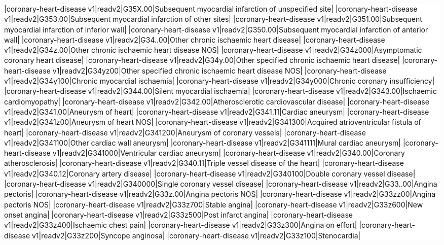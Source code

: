 |coronary-heart-disease v1|readv2|G35X.00|Subsequent myocardial infarction of unspecified site|
|coronary-heart-disease v1|readv2|G353.00|Subsequent myocardial infarction of other sites|
|coronary-heart-disease v1|readv2|G351.00|Subsequent myocardial infarction of inferior wall|
|coronary-heart-disease v1|readv2|G350.00|Subsequent myocardial infarction of anterior wall|
|coronary-heart-disease v1|readv2|G34..00|Other chronic ischaemic heart disease|
|coronary-heart-disease v1|readv2|G34z.00|Other chronic ischaemic heart disease NOS|
|coronary-heart-disease v1|readv2|G34z000|Asymptomatic coronary heart disease|
|coronary-heart-disease v1|readv2|G34y.00|Other specified chronic ischaemic heart disease|
|coronary-heart-disease v1|readv2|G34yz00|Other specified chronic ischaemic heart disease NOS|
|coronary-heart-disease v1|readv2|G34y100|Chronic myocardial ischaemia|
|coronary-heart-disease v1|readv2|G34y000|Chronic coronary insufficiency|
|coronary-heart-disease v1|readv2|G344.00|Silent myocardial ischaemia|
|coronary-heart-disease v1|readv2|G343.00|Ischaemic cardiomyopathy|
|coronary-heart-disease v1|readv2|G342.00|Atherosclerotic cardiovascular disease|
|coronary-heart-disease v1|readv2|G341.00|Aneurysm of heart|
|coronary-heart-disease v1|readv2|G341.11|Cardiac aneurysm|
|coronary-heart-disease v1|readv2|G341z00|Aneurysm of heart NOS|
|coronary-heart-disease v1|readv2|G341300|Acquired atrioventricular fistula of heart|
|coronary-heart-disease v1|readv2|G341200|Aneurysm of coronary vessels|
|coronary-heart-disease v1|readv2|G341100|Other cardiac wall aneurysm|
|coronary-heart-disease v1|readv2|G341111|Mural cardiac aneurysm|
|coronary-heart-disease v1|readv2|G341000|Ventricular cardiac aneurysm|
|coronary-heart-disease v1|readv2|G340.00|Coronary atherosclerosis|
|coronary-heart-disease v1|readv2|G340.11|Triple vessel disease of the heart|
|coronary-heart-disease v1|readv2|G340.12|Coronary artery disease|
|coronary-heart-disease v1|readv2|G340100|Double coronary vessel disease|
|coronary-heart-disease v1|readv2|G340000|Single coronary vessel disease|
|coronary-heart-disease v1|readv2|G33..00|Angina pectoris|
|coronary-heart-disease v1|readv2|G33z.00|Angina pectoris NOS|
|coronary-heart-disease v1|readv2|G33zz00|Angina pectoris NOS|
|coronary-heart-disease v1|readv2|G33z700|Stable angina|
|coronary-heart-disease v1|readv2|G33z600|New onset angina|
|coronary-heart-disease v1|readv2|G33z500|Post infarct angina|
|coronary-heart-disease v1|readv2|G33z400|Ischaemic chest pain|
|coronary-heart-disease v1|readv2|G33z300|Angina on effort|
|coronary-heart-disease v1|readv2|G33z200|Syncope anginosa|
|coronary-heart-disease v1|readv2|G33z100|Stenocardia|